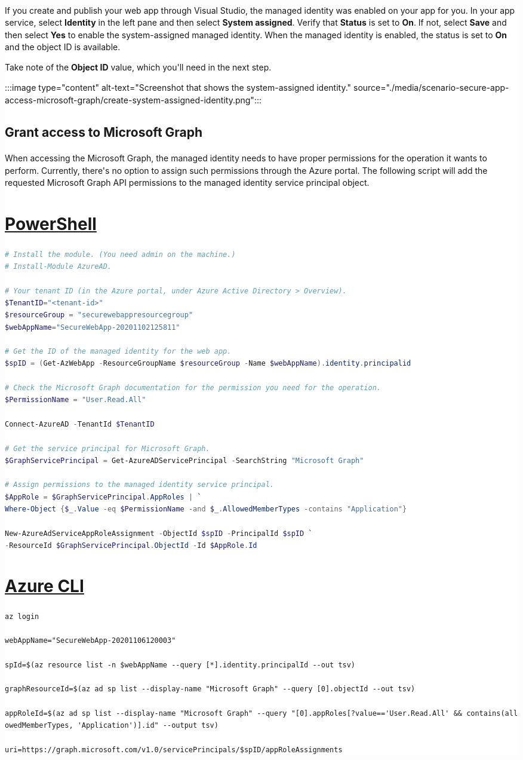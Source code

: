 If you create and publish your web app through Visual Studio, the managed identity was enabled on your app for you. In your app service, select **Identity** in the left pane and then select **System assigned**. Verify that **Status** is set to **On**. If not, select **Save** and then select **Yes** to enable the system-assigned managed identity. When the managed identity is enabled, the status is set to **On** and the object ID is available.

Take note of the **Object ID** value, which you'll need in the next step.

:::image type="content" alt-text="Screenshot that shows the system-assigned identity." source="./media/scenario-secure-app-access-microsoft-graph/create-system-assigned-identity.png":::

## Grant access to Microsoft Graph

When accessing the Microsoft Graph, the managed identity needs to have proper permissions for the operation it wants to perform. Currently, there's no option to assign such permissions through the Azure portal. The following script will add the requested Microsoft Graph API permissions to the managed identity service principal object.

# [PowerShell](#tab/azure-powershell)

```powershell
# Install the module. (You need admin on the machine.)
# Install-Module AzureAD.

# Your tenant ID (in the Azure portal, under Azure Active Directory > Overview).
$TenantID="<tenant-id>"
$resourceGroup = "securewebappresourcegroup"
$webAppName="SecureWebApp-20201102125811"

# Get the ID of the managed identity for the web app.
$spID = (Get-AzWebApp -ResourceGroupName $resourceGroup -Name $webAppName).identity.principalid

# Check the Microsoft Graph documentation for the permission you need for the operation.
$PermissionName = "User.Read.All"

Connect-AzureAD -TenantId $TenantID

# Get the service principal for Microsoft Graph.
$GraphServicePrincipal = Get-AzureADServicePrincipal -SearchString "Microsoft Graph"

# Assign permissions to the managed identity service principal.
$AppRole = $GraphServicePrincipal.AppRoles | `
Where-Object {$_.Value -eq $PermissionName -and $_.AllowedMemberTypes -contains "Application"}

New-AzureAdServiceAppRoleAssignment -ObjectId $spID -PrincipalId $spID `
-ResourceId $GraphServicePrincipal.ObjectId -Id $AppRole.Id
```

# [Azure CLI](#tab/azure-cli)

```azurecli-interactive
az login

webAppName="SecureWebApp-20201106120003"

spId=$(az resource list -n $webAppName --query [*].identity.principalId --out tsv)

graphResourceId=$(az ad sp list --display-name "Microsoft Graph" --query [0].objectId --out tsv)

appRoleId=$(az ad sp list --display-name "Microsoft Graph" --query "[0].appRoles[?value=='User.Read.All' && contains(allowedMemberTypes, 'Application')].id" --output tsv)

uri=https://graph.microsoft.com/v1.0/servicePrincipals/$spID/appRoleAssignments
```